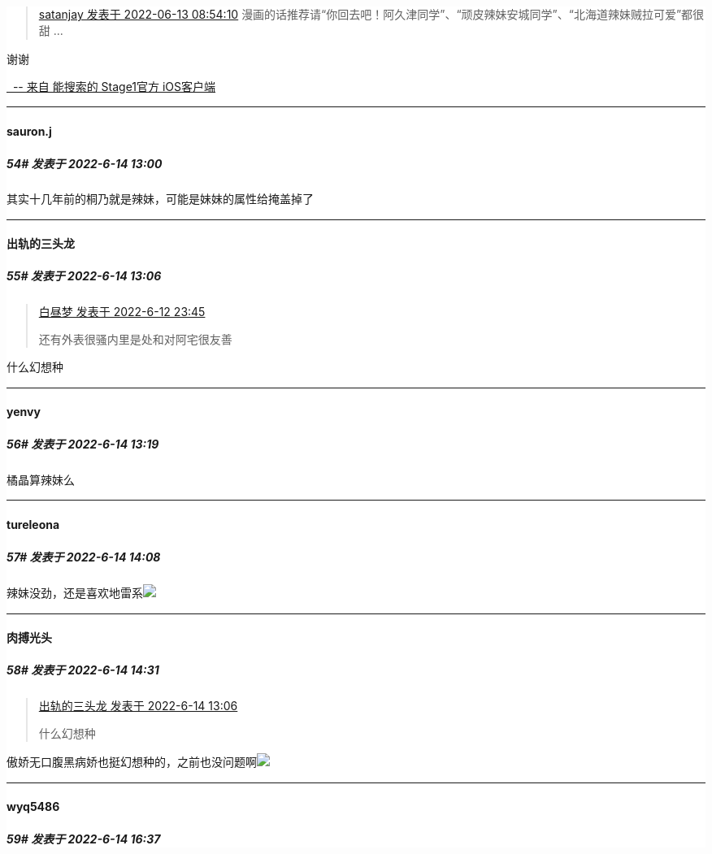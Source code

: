 <blockquote><a href="httphttps://bbs.saraba1st.com/2b/forum.php?mod=redirect&amp;goto=findpost&amp;pid=56244417&amp;ptid=2075329" target="_blank">satanjay 发表于 2022-06-13 08:54:10</a>
漫画的话推荐请“你回去吧！阿久津同学”、“顽皮辣妹安城同学”、“北海道辣妹贼拉可爱”都很甜 ...</blockquote>谢谢

[  -- 来自 能搜索的 Stage1官方 iOS客户端](https://itunes.apple.com/fi/app/saraba1st/id1221237470?mt=8)

*****

####  sauron.j  
##### 54#       发表于 2022-6-14 13:00

其实十几年前的桐乃就是辣妹，可能是妹妹的属性给掩盖掉了

*****

####  出轨的三头龙  
##### 55#       发表于 2022-6-14 13:06

<blockquote><a href="httphttps://bbs.saraba1st.com/2b/forum.php?mod=redirect&amp;goto=findpost&amp;pid=56240398&amp;ptid=2075329" target="_blank">白昼梦 发表于 2022-6-12 23:45</a>

还有外表很骚内里是处和对阿宅很友善</blockquote>
什么幻想种

*****

####  yenvy  
##### 56#       发表于 2022-6-14 13:19

橘晶算辣妹么

*****

####  tureleona  
##### 57#       发表于 2022-6-14 14:08

辣妹没劲，还是喜欢地雷系<img src="https://static.saraba1st.com/image/smiley/face2017/067.png" referrerpolicy="no-referrer">

*****

####  肉搏光头  
##### 58#       发表于 2022-6-14 14:31

<blockquote><a href="httphttps://bbs.saraba1st.com/2b/forum.php?mod=redirect&amp;goto=findpost&amp;pid=56262252&amp;ptid=2075329" target="_blank">出轨的三头龙 发表于 2022-6-14 13:06</a>

什么幻想种</blockquote>
傲娇无口腹黑病娇也挺幻想种的，之前也没问题啊<img src="https://static.saraba1st.com/image/smiley/face2017/252.png" referrerpolicy="no-referrer">

*****

####  wyq5486  
##### 59#       发表于 2022-6-14 16:37
